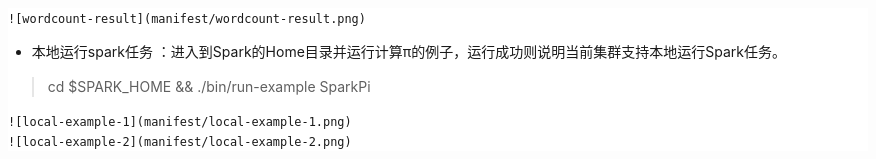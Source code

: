 	![wordcount-result](manifest/wordcount-result.png)

* 本地运行spark任务 ：进入到Spark的Home目录并运行计算π的例子，运行成功则说明当前集群支持本地运行Spark任务。
> cd $SPARK_HOME && ./bin/run-example SparkPi

	![local-example-1](manifest/local-example-1.png)
	![local-example-2](manifest/local-example-2.png) 
